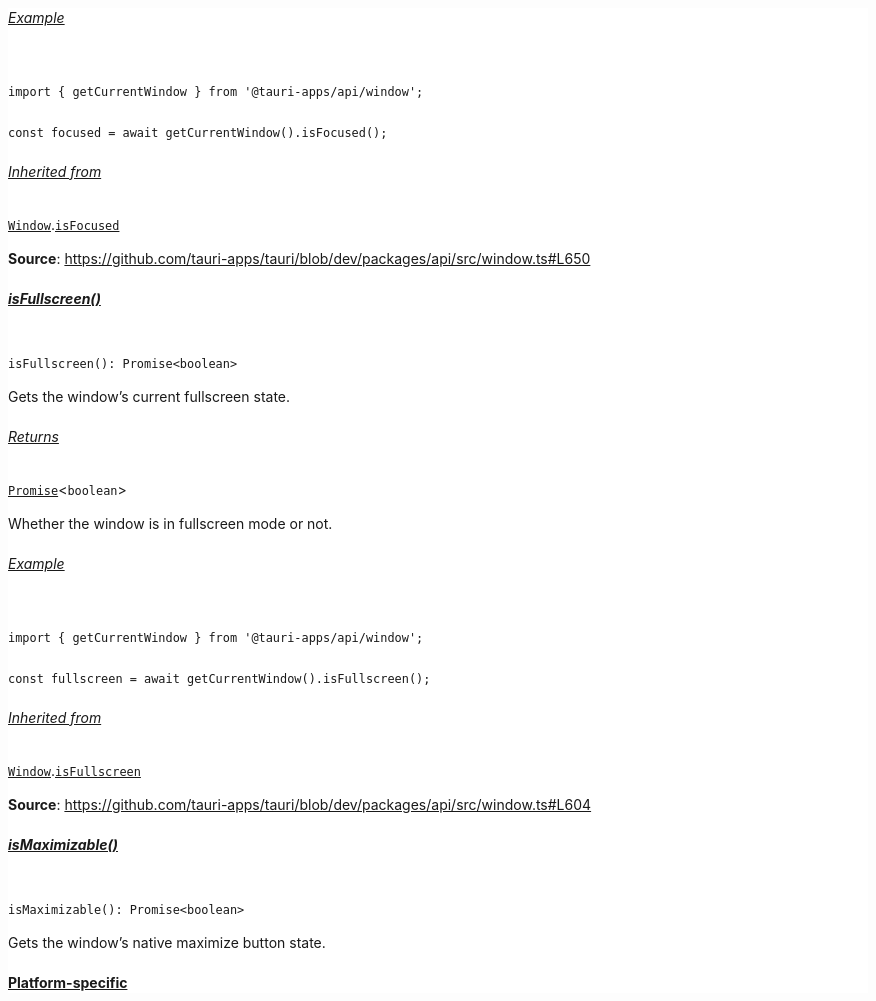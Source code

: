 ###### [Example](#example-14)

```

import { getCurrentWindow } from '@tauri-apps/api/window';

const focused = await getCurrentWindow().isFocused();

```

###### [Inherited from](#inherited-from-14)

[`Window`](namespacewindow.md).[`isFocused`](namespacewindow.md)

**Source**: <https://github.com/tauri-apps/tauri/blob/dev/packages/api/src/window.ts#L650>

##### [isFullscreen()](#isfullscreen)

```

isFullscreen(): Promise<boolean>

```

Gets the window’s current fullscreen state.

###### [Returns](#returns-15)

[`Promise`](https://developer.mozilla.org/docs/Web/JavaScript/Reference/Global_Objects/Promise)<`boolean`>

Whether the window is in fullscreen mode or not.

###### [Example](#example-15)

```

import { getCurrentWindow } from '@tauri-apps/api/window';

const fullscreen = await getCurrentWindow().isFullscreen();

```

###### [Inherited from](#inherited-from-15)

[`Window`](namespacewindow.md).[`isFullscreen`](namespacewindow.md)

**Source**: <https://github.com/tauri-apps/tauri/blob/dev/packages/api/src/window.ts#L604>

##### [isMaximizable()](#ismaximizable)

```

isMaximizable(): Promise<boolean>

```

Gets the window’s native maximize button state.

#### [Platform-specific](#platform-specific-1)

